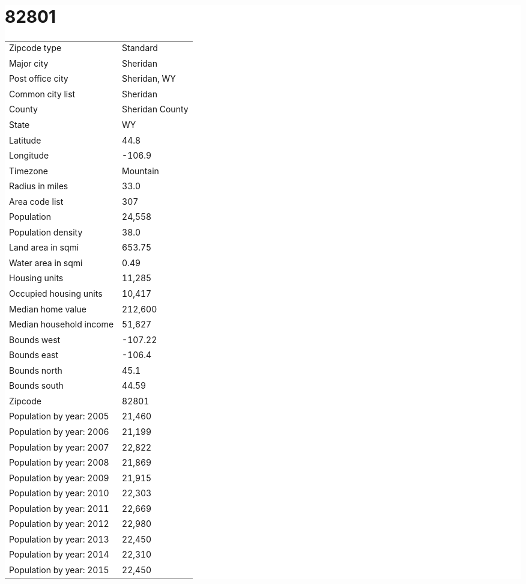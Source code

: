 82801
=====
|||
|--|--|
|Zipcode type|Standard|
|Major city|Sheridan|
|Post office city|Sheridan, WY|
|Common city list|Sheridan|
|County|Sheridan County|
|State|WY|
|Latitude|44.8|
|Longitude|-106.9|
|Timezone|Mountain|
|Radius in miles|33.0|
|Area code list|307|
|Population|24,558|
|Population density|38.0|
|Land area in sqmi|653.75|
|Water area in sqmi|0.49|
|Housing units|11,285|
|Occupied housing units|10,417|
|Median home value|212,600|
|Median household income|51,627|
|Bounds west|-107.22|
|Bounds east|-106.4|
|Bounds north|45.1|
|Bounds south|44.59|
|Zipcode|82801|
|Population by year: 2005|21,460|
|Population by year: 2006|21,199|
|Population by year: 2007|22,822|
|Population by year: 2008|21,869|
|Population by year: 2009|21,915|
|Population by year: 2010|22,303|
|Population by year: 2011|22,669|
|Population by year: 2012|22,980|
|Population by year: 2013|22,450|
|Population by year: 2014|22,310|
|Population by year: 2015|22,450|